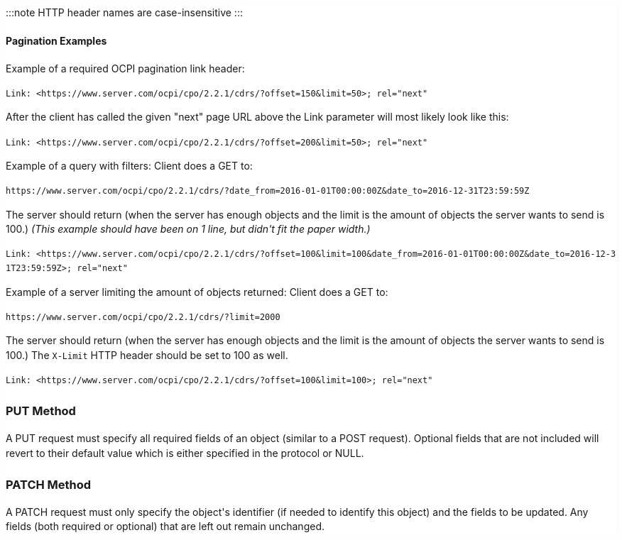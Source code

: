 :::note
HTTP header names are case-insensitive
:::

#### Pagination Examples

Example of a required OCPI pagination link header:

```http
Link: <https://www.server.com/ocpi/cpo/2.2.1/cdrs/?offset=150&limit=50>; rel="next"
```

After the client has called the given "next" page URL above the Link parameter will most likely look like this:

```http
Link: <https://www.server.com/ocpi/cpo/2.2.1/cdrs/?offset=200&limit=50>; rel="next"
```

Example of a query with filters: Client does a GET to:

```http
https://www.server.com/ocpi/cpo/2.2.1/cdrs/?date_from=2016-01-01T00:00:00Z&date_to=2016-12-31T23:59:59Z
```

The server should return (when the server has enough objects and the limit is the amount of objects the server wants to
send is 100.) *(This example should have been on 1 line, but didn't fit the paper width.)*

```http
Link: <https://www.server.com/ocpi/cpo/2.2.1/cdrs/?offset=100&limit=100&date_from=2016-01-01T00:00:00Z&date_to=2016-12-31T23:59:59Z>; rel="next"
```

Example of a server limiting the amount of objects returned: Client does a GET to:

```http
https://www.server.com/ocpi/cpo/2.2.1/cdrs/?limit=2000
```

The server should return (when the server has enough objects and the limit is the amount of objects the server wants to
send is 100.) The `X-Limit` HTTP header should be set to 100 as well.

```http
Link: <https://www.server.com/ocpi/cpo/2.2.1/cdrs/?offset=100&limit=100>; rel="next"
```

### PUT Method

A PUT request must specify all required fields of an object (similar to a POST request). Optional fields that are not
included will revert to their default value which is either specified in the protocol or NULL.

### PATCH Method

A PATCH request must only specify the object's identifier (if needed to identify this object) and the fields to be
updated. Any fields (both required or optional) that are left out remain unchanged.
